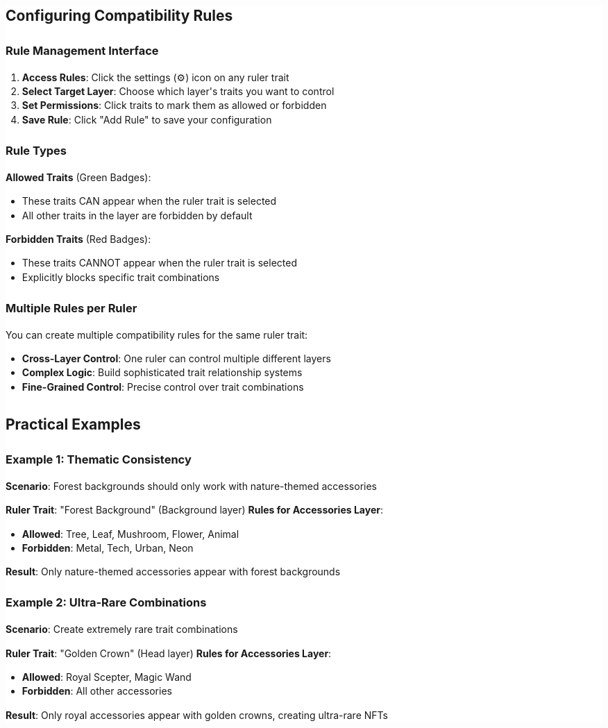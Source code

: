 ## Configuring Compatibility Rules

### Rule Management Interface

1. **Access Rules**: Click the settings (⚙️) icon on any ruler trait
2. **Select Target Layer**: Choose which layer's traits you want to control
3. **Set Permissions**: Click traits to mark them as allowed or forbidden
4. **Save Rule**: Click "Add Rule" to save your configuration

### Rule Types

**Allowed Traits** (Green Badges):

- These traits CAN appear when the ruler trait is selected
- All other traits in the layer are forbidden by default

**Forbidden Traits** (Red Badges):

- These traits CANNOT appear when the ruler trait is selected
- Explicitly blocks specific trait combinations

### Multiple Rules per Ruler

You can create multiple compatibility rules for the same ruler trait:

- **Cross-Layer Control**: One ruler can control multiple different layers
- **Complex Logic**: Build sophisticated trait relationship systems
- **Fine-Grained Control**: Precise control over trait combinations

## Practical Examples

### Example 1: Thematic Consistency

**Scenario**: Forest backgrounds should only work with nature-themed accessories

**Ruler Trait**: "Forest Background" (Background layer)
**Rules for Accessories Layer**:

- **Allowed**: Tree, Leaf, Mushroom, Flower, Animal
- **Forbidden**: Metal, Tech, Urban, Neon

**Result**: Only nature-themed accessories appear with forest backgrounds

### Example 2: Ultra-Rare Combinations

**Scenario**: Create extremely rare trait combinations

**Ruler Trait**: "Golden Crown" (Head layer)
**Rules for Accessories Layer**:

- **Allowed**: Royal Scepter, Magic Wand
- **Forbidden**: All other accessories

**Result**: Only royal accessories appear with golden crowns, creating ultra-rare NFTs
